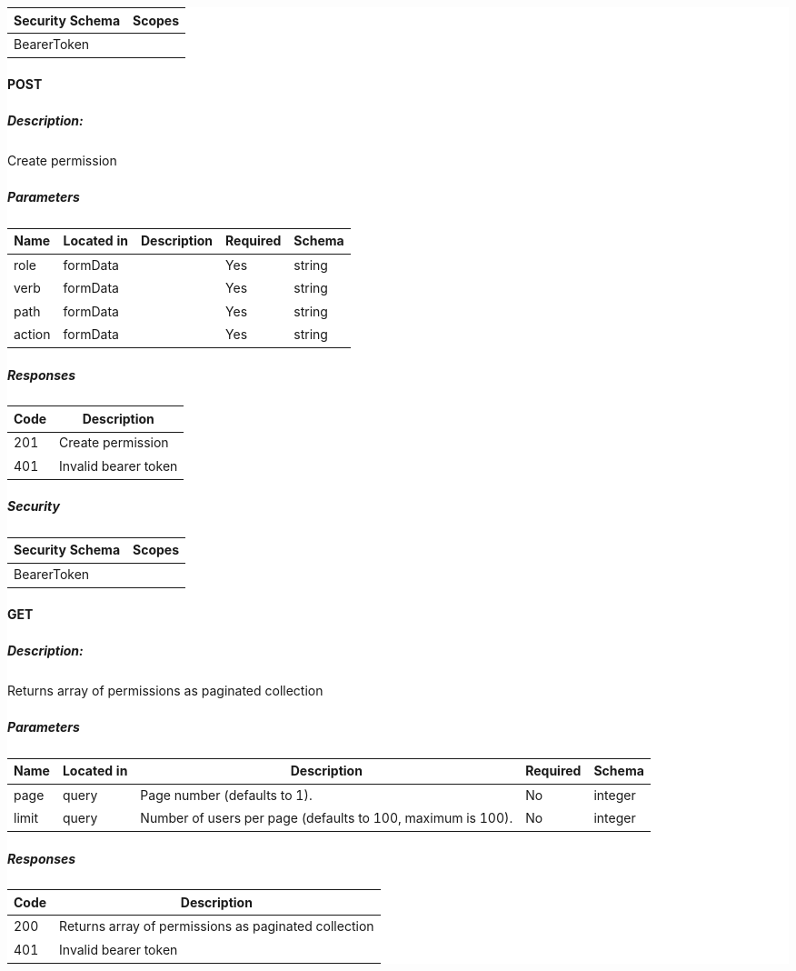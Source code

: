 | Security Schema | Scopes |
| --- | --- |
| BearerToken | |

#### POST
##### Description:

Create permission

##### Parameters

| Name | Located in | Description | Required | Schema |
| ---- | ---------- | ----------- | -------- | ---- |
| role | formData |  | Yes | string |
| verb | formData |  | Yes | string |
| path | formData |  | Yes | string |
| action | formData |  | Yes | string |

##### Responses

| Code | Description |
| ---- | ----------- |
| 201 | Create permission |
| 401 | Invalid bearer token |

##### Security

| Security Schema | Scopes |
| --- | --- |
| BearerToken | |

#### GET
##### Description:

Returns array of permissions as paginated collection

##### Parameters

| Name | Located in | Description | Required | Schema |
| ---- | ---------- | ----------- | -------- | ---- |
| page | query | Page number (defaults to 1). | No | integer |
| limit | query | Number of users per page (defaults to 100, maximum is 100). | No | integer |

##### Responses

| Code | Description |
| ---- | ----------- |
| 200 | Returns array of permissions as paginated collection |
| 401 | Invalid bearer token |
